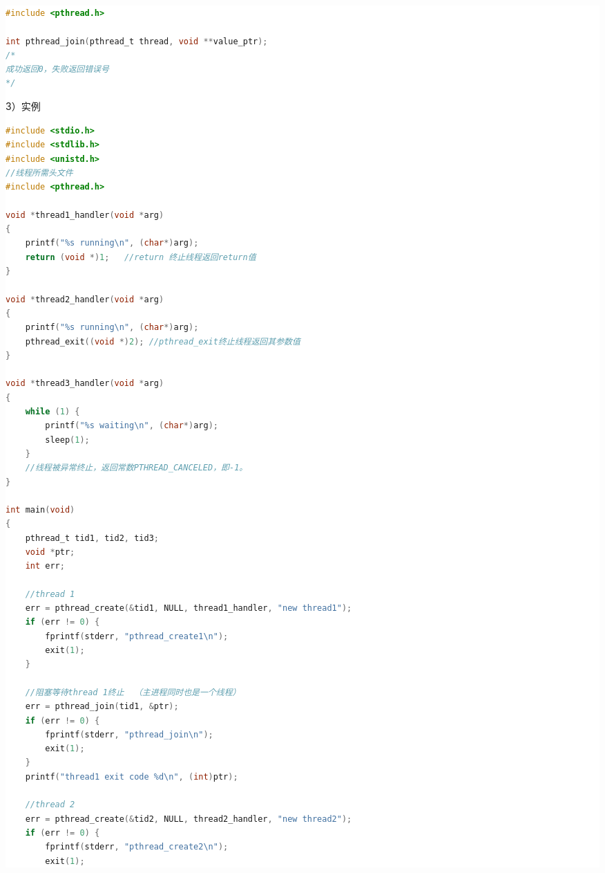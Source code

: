 ```c
#include <pthread.h>

int pthread_join(pthread_t thread, void **value_ptr);
/*
成功返回0，失败返回错误号
*/
```

3）实例

```c
#include <stdio.h>
#include <stdlib.h>
#include <unistd.h>
//线程所需头文件
#include <pthread.h>

void *thread1_handler(void *arg)
{
	printf("%s running\n", (char*)arg);
	return (void *)1;	//return 终止线程返回return值
}

void *thread2_handler(void *arg)
{
	printf("%s running\n", (char*)arg);
	pthread_exit((void *)2); //pthread_exit终止线程返回其参数值
}

void *thread3_handler(void *arg)
{
	while (1) {
		printf("%s waiting\n", (char*)arg);
		sleep(1);
	}
	//线程被异常终止，返回常数PTHREAD_CANCELED，即-1。
}

int main(void)
{
	pthread_t tid1, tid2, tid3;
	void *ptr;
	int err;
	
	//thread 1
	err = pthread_create(&tid1, NULL, thread1_handler, "new thread1");
	if (err != 0) {
		fprintf(stderr, "pthread_create1\n");
		exit(1);
	}
	
	//阻塞等待thread 1终止  （主进程同时也是一个线程）
	err = pthread_join(tid1, &ptr);
	if (err != 0) {
		fprintf(stderr, "pthread_join\n");
		exit(1);
	}
	printf("thread1 exit code %d\n", (int)ptr);
	
	//thread 2
	err = pthread_create(&tid2, NULL, thread2_handler, "new thread2");
	if (err != 0) {
		fprintf(stderr, "pthread_create2\n");
		exit(1);
```